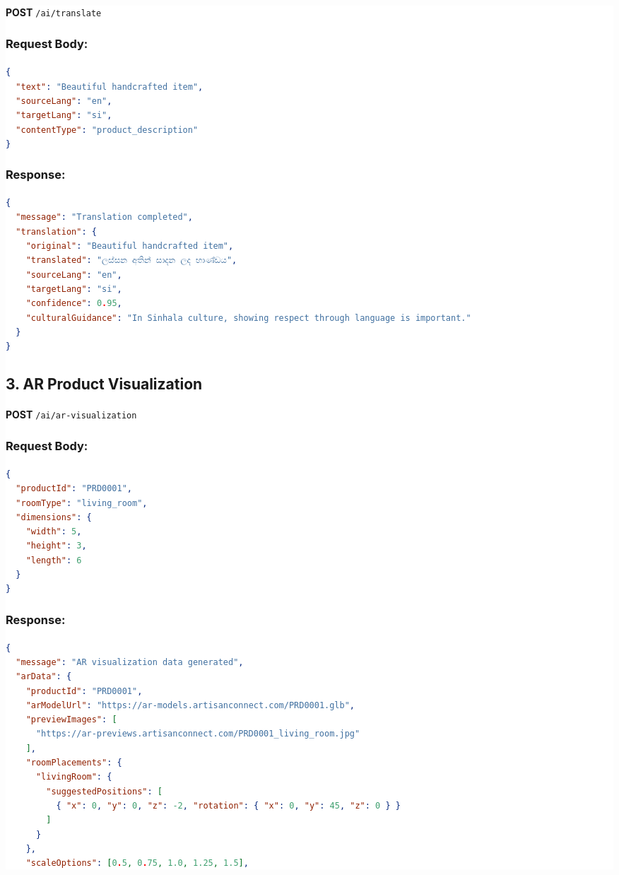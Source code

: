 **POST** `/ai/translate`

### Request Body:

```json
{
  "text": "Beautiful handcrafted item",
  "sourceLang": "en",
  "targetLang": "si",
  "contentType": "product_description"
}
```

### Response:

```json
{
  "message": "Translation completed",
  "translation": {
    "original": "Beautiful handcrafted item",
    "translated": "ලස්සන අතින් සාදන ලද භාණ්ඩය",
    "sourceLang": "en",
    "targetLang": "si",
    "confidence": 0.95,
    "culturalGuidance": "In Sinhala culture, showing respect through language is important."
  }
}
```

## 3. AR Product Visualization

**POST** `/ai/ar-visualization`

### Request Body:

```json
{
  "productId": "PRD0001",
  "roomType": "living_room",
  "dimensions": {
    "width": 5,
    "height": 3,
    "length": 6
  }
}
```

### Response:

```json
{
  "message": "AR visualization data generated",
  "arData": {
    "productId": "PRD0001",
    "arModelUrl": "https://ar-models.artisanconnect.com/PRD0001.glb",
    "previewImages": [
      "https://ar-previews.artisanconnect.com/PRD0001_living_room.jpg"
    ],
    "roomPlacements": {
      "livingRoom": {
        "suggestedPositions": [
          { "x": 0, "y": 0, "z": -2, "rotation": { "x": 0, "y": 45, "z": 0 } }
        ]
      }
    },
    "scaleOptions": [0.5, 0.75, 1.0, 1.25, 1.5],
```